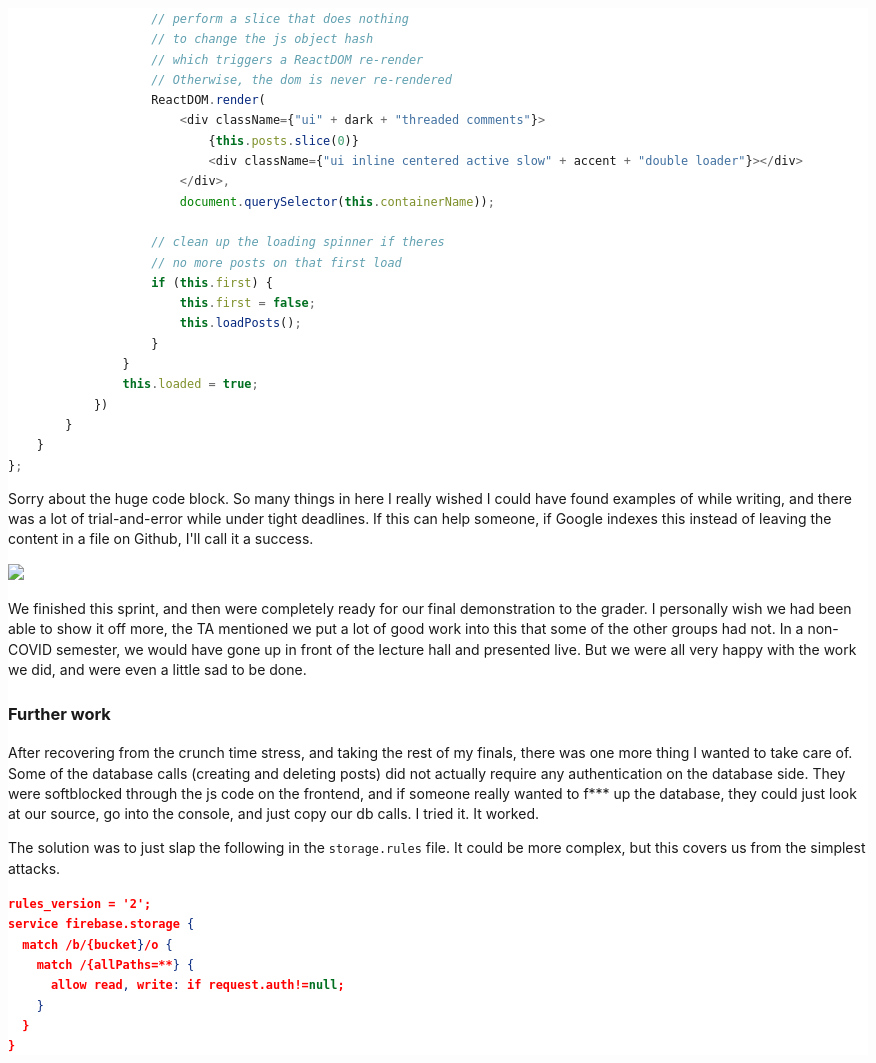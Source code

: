 ```js
                    // perform a slice that does nothing
                    // to change the js object hash
                    // which triggers a ReactDOM re-render
                    // Otherwise, the dom is never re-rendered
                    ReactDOM.render(
                        <div className={"ui" + dark + "threaded comments"}>
                            {this.posts.slice(0)}
                            <div className={"ui inline centered active slow" + accent + "double loader"}></div>
                        </div>,
                        document.querySelector(this.containerName));
                    
                    // clean up the loading spinner if theres
                    // no more posts on that first load
                    if (this.first) {
                        this.first = false;
                        this.loadPosts();
                    }
                }
                this.loaded = true;
            })
        }
    }
};

```

Sorry about the huge code block. So many things in here I really wished I could have found examples of while writing, and there was a lot of trial-and-error while under tight deadlines. If this can help someone, if Google indexes this instead of leaving the content in a file on Github, I'll call it a success.

![](/projects/img/bitwise_assets/10.gif)

We finished this sprint, and then were completely ready for our final demonstration to the grader. I personally wish we had been able to show it off more, the TA mentioned we put a lot of good work into this that some of the other groups had not. In a non-COVID semester, we would have gone up in front of the lecture hall and presented live. But we were all very happy with the work we did, and were even a little sad to be done. 

### Further work

After recovering from the crunch time stress, and taking the rest of my finals, there was one more thing I wanted to take care of. Some of the database calls (creating and deleting posts) did not actually require any authentication on the database side. They were softblocked through the js code on the frontend, and if someone really wanted to f*** up the database, they could just look at our source, go into the console, and just copy our db calls. I tried it. It worked.

The solution was to just slap the following in the `storage.rules` file. It could be more complex, but this covers us from the simplest attacks.

```json
rules_version = '2';
service firebase.storage {
  match /b/{bucket}/o {
    match /{allPaths=**} {
      allow read, write: if request.auth!=null;
    }
  }
}
```
